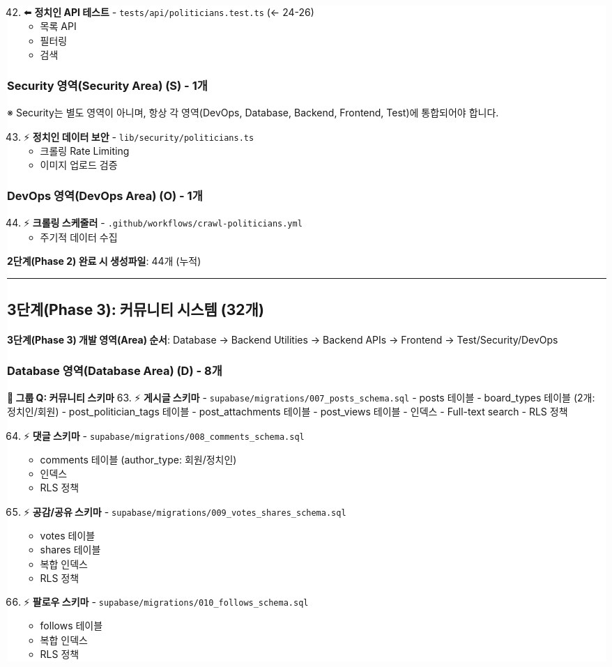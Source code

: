 42. ⬅️ **정치인 API 테스트** - `tests/api/politicians.test.ts` (← 24-26)
    - 목록 API
    - 필터링
    - 검색

### Security 영역(Security Area) (S) - 1개

※ Security는 별도 영역이 아니며, 항상 각 영역(DevOps, Database, Backend, Frontend, Test)에 통합되어야 합니다.

43. ⚡ **정치인 데이터 보안** - `lib/security/politicians.ts`
    - 크롤링 Rate Limiting
    - 이미지 업로드 검증

### DevOps 영역(DevOps Area) (O) - 1개

44. ⚡ **크롤링 스케줄러** - `.github/workflows/crawl-politicians.yml`
    - 주기적 데이터 수집

**2단계(Phase 2) 완료 시 생성파일**: 44개 (누적)

---

## 3단계(Phase 3): 커뮤니티 시스템 (32개)


**3단계(Phase 3) 개발 영역(Area) 순서**: Database → Backend Utilities → Backend APIs → Frontend → Test/Security/DevOps

### Database 영역(Database Area) (D) - 8개

**🔗 그룹 Q: 커뮤니티 스키마**
63. ⚡ **게시글 스키마** - `supabase/migrations/007_posts_schema.sql`
    - posts 테이블
    - board_types 테이블 (2개: 정치인/회원)
    - post_politician_tags 테이블
    - post_attachments 테이블
    - post_views 테이블
    - 인덱스
    - Full-text search
    - RLS 정책

64. ⚡ **댓글 스키마** - `supabase/migrations/008_comments_schema.sql`
    - comments 테이블 (author_type: 회원/정치인)
    - 인덱스
    - RLS 정책

65. ⚡ **공감/공유 스키마** - `supabase/migrations/009_votes_shares_schema.sql`
    - votes 테이블
    - shares 테이블
    - 복합 인덱스
    - RLS 정책

66. ⚡ **팔로우 스키마** - `supabase/migrations/010_follows_schema.sql`
    - follows 테이블
    - 복합 인덱스
    - RLS 정책
